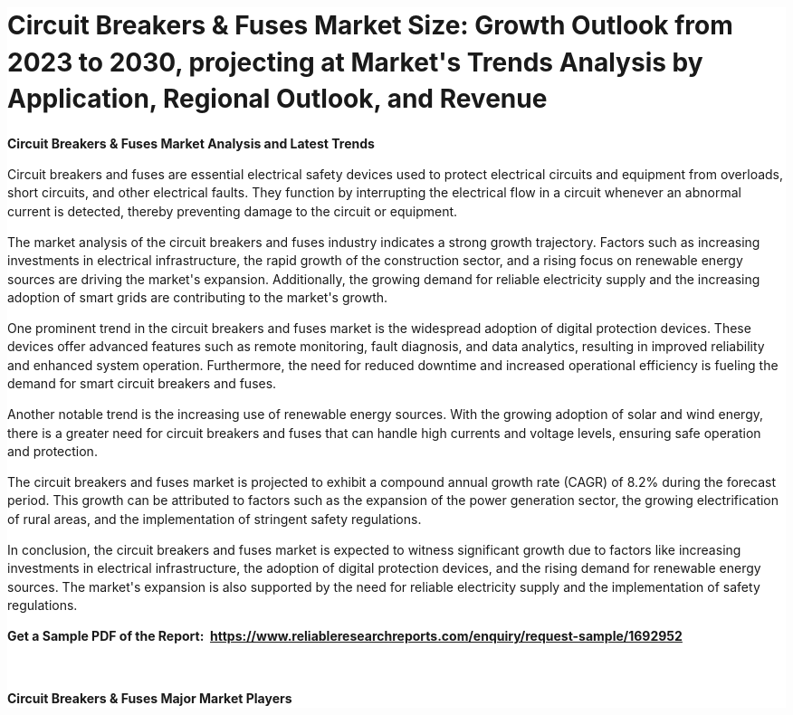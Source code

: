 <p><h1>Circuit Breakers & Fuses Market Size: Growth Outlook from 2023 to 2030, projecting at Market's Trends Analysis by Application, Regional Outlook, and Revenue</h1></p><p><strong>Circuit Breakers & Fuses Market Analysis and Latest Trends</strong></p>
<p><p>Circuit breakers and fuses are essential electrical safety devices used to protect electrical circuits and equipment from overloads, short circuits, and other electrical faults. They function by interrupting the electrical flow in a circuit whenever an abnormal current is detected, thereby preventing damage to the circuit or equipment.</p><p>The market analysis of the circuit breakers and fuses industry indicates a strong growth trajectory. Factors such as increasing investments in electrical infrastructure, the rapid growth of the construction sector, and a rising focus on renewable energy sources are driving the market's expansion. Additionally, the growing demand for reliable electricity supply and the increasing adoption of smart grids are contributing to the market's growth.</p><p>One prominent trend in the circuit breakers and fuses market is the widespread adoption of digital protection devices. These devices offer advanced features such as remote monitoring, fault diagnosis, and data analytics, resulting in improved reliability and enhanced system operation. Furthermore, the need for reduced downtime and increased operational efficiency is fueling the demand for smart circuit breakers and fuses.</p><p>Another notable trend is the increasing use of renewable energy sources. With the growing adoption of solar and wind energy, there is a greater need for circuit breakers and fuses that can handle high currents and voltage levels, ensuring safe operation and protection.</p><p>The circuit breakers and fuses market is projected to exhibit a compound annual growth rate (CAGR) of 8.2% during the forecast period. This growth can be attributed to factors such as the expansion of the power generation sector, the growing electrification of rural areas, and the implementation of stringent safety regulations.</p><p>In conclusion, the circuit breakers and fuses market is expected to witness significant growth due to factors like increasing investments in electrical infrastructure, the adoption of digital protection devices, and the rising demand for renewable energy sources. The market's expansion is also supported by the need for reliable electricity supply and the implementation of safety regulations.</p></p>
<p><strong>Get a Sample PDF of the Report:&nbsp; <a href="https://www.reliableresearchreports.com/enquiry/request-sample/1692952">https://www.reliableresearchreports.com/enquiry/request-sample/1692952</a></strong></p>
<p>&nbsp;</p>
<p><strong>Circuit Breakers & Fuses Major Market Players</strong></p>